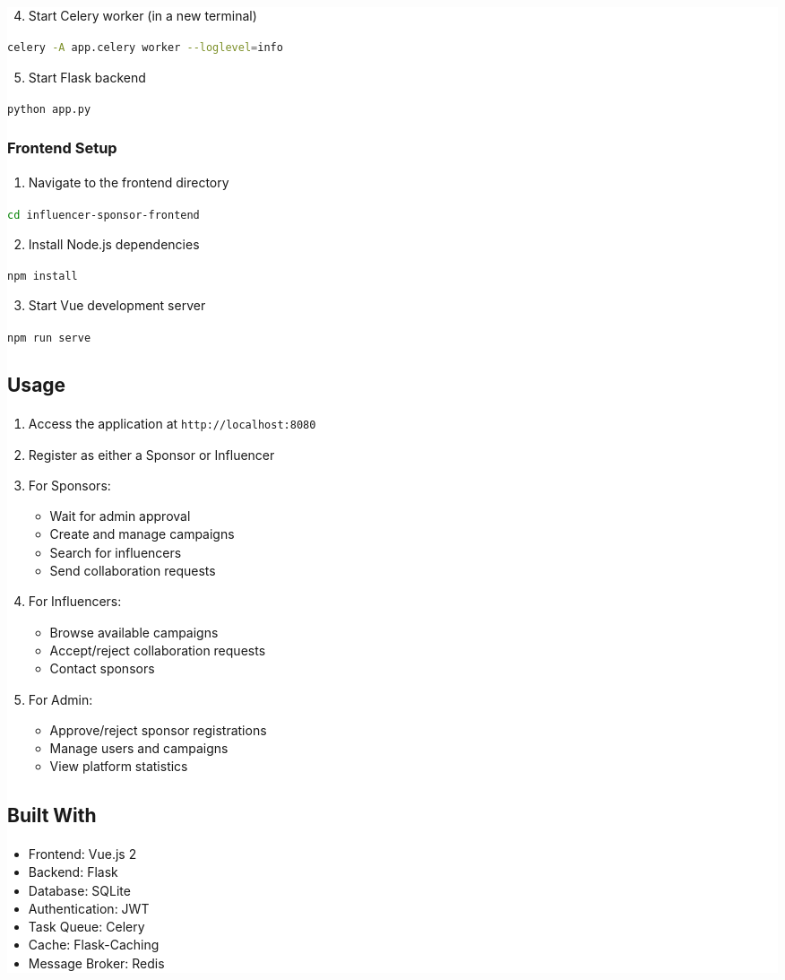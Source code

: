 4. Start Celery worker (in a new terminal)
```bash
celery -A app.celery worker --loglevel=info
```

5. Start Flask backend
```bash
python app.py
```

### Frontend Setup
1. Navigate to the frontend directory
```bash
cd influencer-sponsor-frontend
```

2. Install Node.js dependencies
```bash
npm install
```

3. Start Vue development server
```bash
npm run serve
```

## Usage

1. Access the application at `http://localhost:8080`

2. Register as either a Sponsor or Influencer

3. For Sponsors:
   - Wait for admin approval
   - Create and manage campaigns
   - Search for influencers
   - Send collaboration requests

4. For Influencers:
   - Browse available campaigns
   - Accept/reject collaboration requests
   - Contact sponsors

5. For Admin:
   - Approve/reject sponsor registrations
   - Manage users and campaigns
   - View platform statistics

## Built With

- Frontend: Vue.js 2
- Backend: Flask
- Database: SQLite
- Authentication: JWT
- Task Queue: Celery
- Cache: Flask-Caching
- Message Broker: Redis
